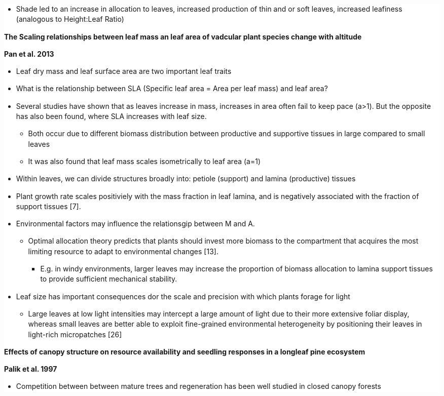 -   Shade led to an increase in allocation to leaves, increased
    production of thin and or soft leaves, increased leafiness
    (analogous to Height:Leaf Ratio)

**The Scaling relationships between leaf mass an leaf area of vadcular
plant species change with altitude**

**Pan et al. 2013**

-   Leaf dry mass and leaf surface area are two important leaf traits

-   What is the relationship between SLA (Specific leaf area = Area per
    leaf mass) and leaf area?

-   Several studies have shown that as leaves increase in mass,
    increases in area often fail to keep pace (a&gt;1). But the opposite
    has also been found, where SLA increases with leaf size.

    -   Both occur due to different biomass distribution between
        productive and supportive tissues in large compared to small
        leaves

    -   It was also found that leaf mass scales isometrically to leaf
        area (a=1)

-   Within leaves, we can divide structures broadly into:
    petiole (support) and lamina (productive) tissues

-   Plant growth rate scales positiviely with the mass fraction in leaf
    lamina, and is negatively associated with the fraction of support
    tissues \[7\].

-   Environmental factors may influence the relationsgip between M
    and A.

    -   Optimal allocation theory predicts that plants should invest
        more biomass to the compartment that acquires the most limiting
        resource to adapt to environmental changes \[13\].

        -   E.g. in windy environments, larger leaves may increase the
            proportion of biomass allocation to lamina support tissues
            to provide sufficient mechanical stability.

-   Leaf size has important consequences dor the scale and precision
    with which plants forage for light

    -   Large leaves at low light intensities may intercept a large
        amount of light due to their more extensive foliar display,
        whereas small leaves are better able to exploit fine-grained
        environmental heterogeneity by positioning their leaves in
        light-rich micropatches \[26\]

**Effects of canopy structure on resource availability and seedling
responses in a longleaf pine ecosystem**

**Palik et al. 1997**

-   Competition between between mature trees and regeneration has been
    well studied in closed canopy forests
